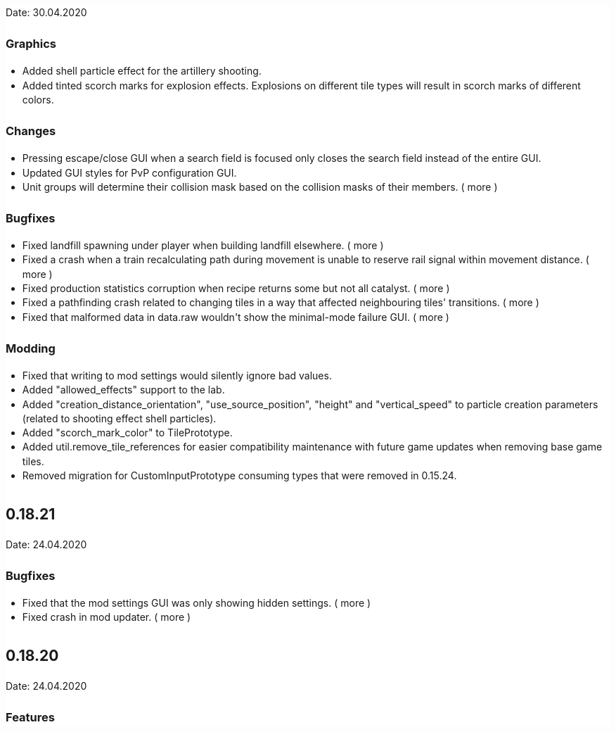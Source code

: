 Date: 30.04.2020

### Graphics

- Added shell particle effect for the artillery shooting.
- Added tinted scorch marks for explosion effects. Explosions on different tile types will result in scorch marks of different colors.

### Changes

- Pressing escape/close GUI when a search field is focused only closes the search field instead of the entire GUI.
- Updated GUI styles for PvP configuration GUI.
- Unit groups will determine their collision mask based on the collision masks of their members. ( more )

### Bugfixes

- Fixed landfill spawning under player when building landfill elsewhere. ( more )
- Fixed a crash when a train recalculating path during movement is unable to reserve rail signal within movement distance. ( more )
- Fixed production statistics corruption when recipe returns some but not all catalyst. ( more )
- Fixed a pathfinding crash related to changing tiles in a way that affected neighbouring tiles' transitions. ( more )
- Fixed that malformed data in data.raw wouldn't show the minimal-mode failure GUI. ( more )

### Modding

- Fixed that writing to mod settings would silently ignore bad values.
- Added "allowed_effects" support to the lab.
- Added "creation_distance_orientation", "use_source_position", "height" and "vertical_speed" to particle creation parameters (related to shooting effect shell particles).
- Added "scorch_mark_color" to TilePrototype.
- Added util.remove_tile_references for easier compatibility maintenance with future game updates when removing base game tiles.
- Removed migration for CustomInputPrototype consuming types that were removed in 0.15.24.

## 0.18.21

Date: 24.04.2020

### Bugfixes

- Fixed that the mod settings GUI was only showing hidden settings. ( more )
- Fixed crash in mod updater. ( more )

## 0.18.20

Date: 24.04.2020

### Features
